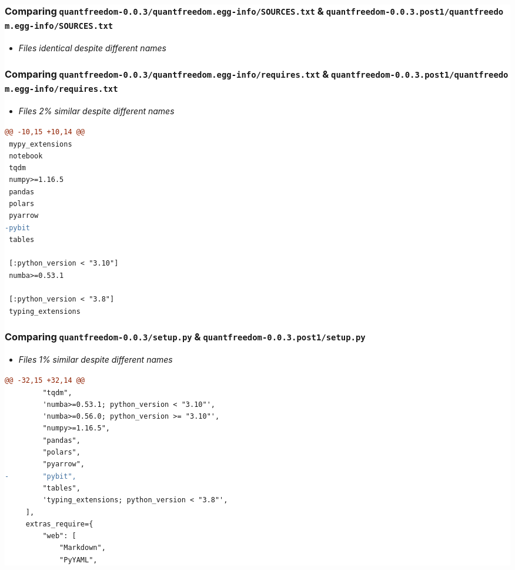 ### Comparing `quantfreedom-0.0.3/quantfreedom.egg-info/SOURCES.txt` & `quantfreedom-0.0.3.post1/quantfreedom.egg-info/SOURCES.txt`

 * *Files identical despite different names*

### Comparing `quantfreedom-0.0.3/quantfreedom.egg-info/requires.txt` & `quantfreedom-0.0.3.post1/quantfreedom.egg-info/requires.txt`

 * *Files 2% similar despite different names*

```diff
@@ -10,15 +10,14 @@
 mypy_extensions
 notebook
 tqdm
 numpy>=1.16.5
 pandas
 polars
 pyarrow
-pybit
 tables
 
 [:python_version < "3.10"]
 numba>=0.53.1
 
 [:python_version < "3.8"]
 typing_extensions
```

### Comparing `quantfreedom-0.0.3/setup.py` & `quantfreedom-0.0.3.post1/setup.py`

 * *Files 1% similar despite different names*

```diff
@@ -32,15 +32,14 @@
         "tqdm",
         'numba>=0.53.1; python_version < "3.10"',
         'numba>=0.56.0; python_version >= "3.10"',
         "numpy>=1.16.5",
         "pandas",
         "polars",
         "pyarrow",
-        "pybit",
         "tables",
         'typing_extensions; python_version < "3.8"',
     ],
     extras_require={
         "web": [
             "Markdown",
             "PyYAML",
```

